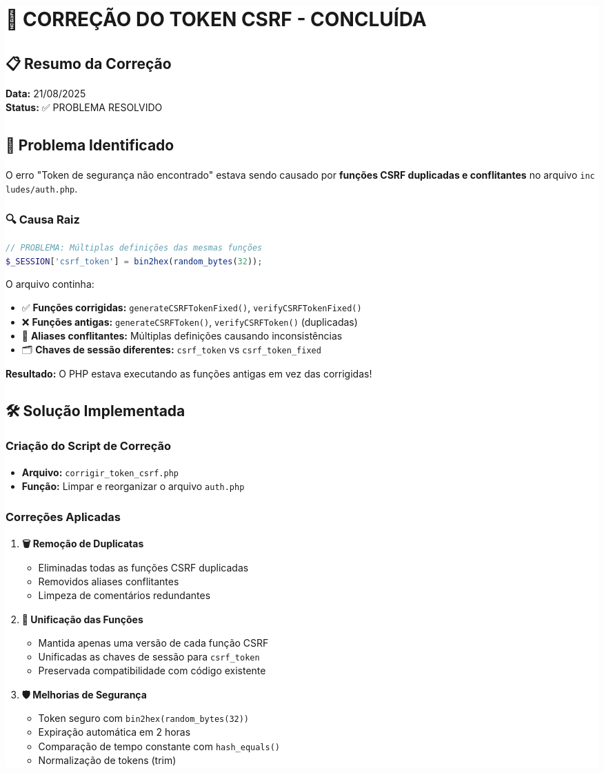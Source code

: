 # 🔧 CORREÇÃO DO TOKEN CSRF - CONCLUÍDA

## 📋 Resumo da Correção

**Data:** 21/08/2025  
**Status:** ✅ PROBLEMA RESOLVIDO

## 🎯 Problema Identificado

O erro "Token de segurança não encontrado" estava sendo causado por **funções CSRF duplicadas e conflitantes** no arquivo `includes/auth.php`.

### 🔍 Causa Raiz

```php
// PROBLEMA: Múltiplas definições das mesmas funções
$_SESSION['csrf_token'] = bin2hex(random_bytes(32));
```

O arquivo continha:
- ✅ **Funções corrigidas:** `generateCSRFTokenFixed()`, `verifyCSRFTokenFixed()`
- ❌ **Funções antigas:** `generateCSRFToken()`, `verifyCSRFToken()` (duplicadas)
- 🔄 **Aliases conflitantes:** Múltiplas definições causando inconsistências
- 🗂️ **Chaves de sessão diferentes:** `csrf_token` vs `csrf_token_fixed`

**Resultado:** O PHP estava executando as funções antigas em vez das corrigidas!

## 🛠️ Solução Implementada

### Criação do Script de Correção
- **Arquivo:** `corrigir_token_csrf.php`
- **Função:** Limpar e reorganizar o arquivo `auth.php`

### Correções Aplicadas

1. **🗑️ Remoção de Duplicatas**
   - Eliminadas todas as funções CSRF duplicadas
   - Removidos aliases conflitantes
   - Limpeza de comentários redundantes

2. **🔧 Unificação das Funções**
   - Mantida apenas uma versão de cada função CSRF
   - Unificadas as chaves de sessão para `csrf_token`
   - Preservada compatibilidade com código existente

3. **🛡️ Melhorias de Segurança**
   - Token seguro com `bin2hex(random_bytes(32))`
   - Expiração automática em 2 horas
   - Comparação de tempo constante com `hash_equals()`
   - Normalização de tokens (trim)
